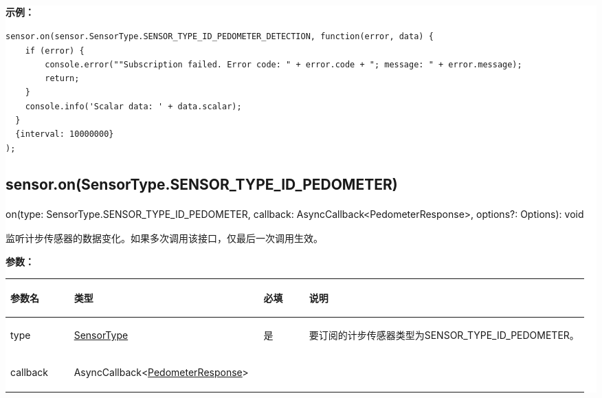 </tbody>
</table>

**示例：**

```
sensor.on(sensor.SensorType.SENSOR_TYPE_ID_PEDOMETER_DETECTION, function(error, data) {
    if (error) {
        console.error(""Subscription failed. Error code: " + error.code + "; message: " + error.message);
        return;
    }
    console.info('Scalar data: ' + data.scalar);
  }
  {interval: 10000000}
);
```

## sensor.on\(SensorType.SENSOR\_TYPE\_ID\_PEDOMETER\)<a name="section2266113791419"></a>

on\(type: SensorType.SENSOR\_TYPE\_ID\_PEDOMETER, callback: AsyncCallback<PedometerResponse\>, options?: Options\): void

监听计步传感器的数据变化。如果多次调用该接口，仅最后一次调用生效。

**参数：**

<a name="table1026673751411"></a>
<table><thead align="left"><tr id="row13267103781414"><th class="cellrowborder" valign="top" width="11.01%" id="mcps1.1.5.1.1"><p id="p3267193720144"><a name="p3267193720144"></a><a name="p3267193720144"></a>参数名</p>
</th>
<th class="cellrowborder" valign="top" width="32.76%" id="mcps1.1.5.1.2"><p id="p1267537101416"><a name="p1267537101416"></a><a name="p1267537101416"></a>类型</p>
</th>
<th class="cellrowborder" valign="top" width="7.870000000000001%" id="mcps1.1.5.1.3"><p id="p112678378147"><a name="p112678378147"></a><a name="p112678378147"></a>必填</p>
</th>
<th class="cellrowborder" valign="top" width="48.36%" id="mcps1.1.5.1.4"><p id="p132679370141"><a name="p132679370141"></a><a name="p132679370141"></a>说明</p>
</th>
</tr>
</thead>
<tbody><tr id="row18267113791416"><td class="cellrowborder" valign="top" width="11.01%" headers="mcps1.1.5.1.1 "><p id="p1626883715145"><a name="p1626883715145"></a><a name="p1626883715145"></a>type</p>
</td>
<td class="cellrowborder" valign="top" width="32.76%" headers="mcps1.1.5.1.2 "><p id="p16268153741414"><a name="p16268153741414"></a><a name="p16268153741414"></a><a href="#section02298004614">SensorType</a></p>
</td>
<td class="cellrowborder" valign="top" width="7.870000000000001%" headers="mcps1.1.5.1.3 "><p id="p2026810377145"><a name="p2026810377145"></a><a name="p2026810377145"></a>是</p>
</td>
<td class="cellrowborder" valign="top" width="48.36%" headers="mcps1.1.5.1.4 "><p id="p2026813781414"><a name="p2026813781414"></a><a name="p2026813781414"></a>要订阅的计步传感器类型为SENSOR_TYPE_ID_PEDOMETER。</p>
</td>
</tr>
<tr id="row1226803771414"><td class="cellrowborder" valign="top" width="11.01%" headers="mcps1.1.5.1.1 "><p id="p1626817374148"><a name="p1626817374148"></a><a name="p1626817374148"></a>callback</p>
</td>
<td class="cellrowborder" valign="top" width="32.76%" headers="mcps1.1.5.1.2 "><p id="p13268133715141"><a name="p13268133715141"></a><a name="p13268133715141"></a>AsyncCallback&lt;<a href="#section1350145915489">PedometerResponse</a>&gt;</p>